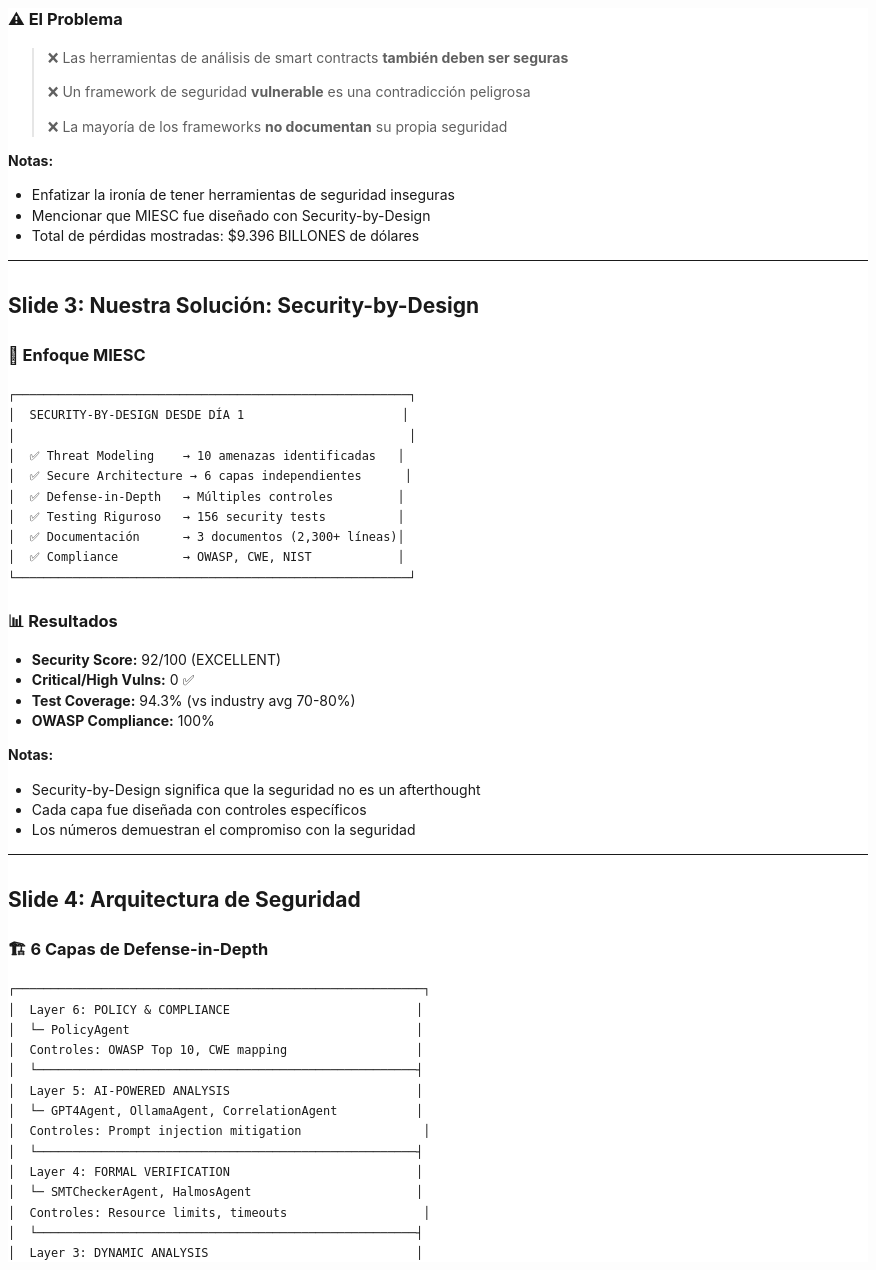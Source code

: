 ### ⚠️ El Problema

> ❌ Las herramientas de análisis de smart contracts **también deben ser seguras**
>
> ❌ Un framework de seguridad **vulnerable** es una contradicción peligrosa
>
> ❌ La mayoría de los frameworks **no documentan** su propia seguridad

**Notas:**
- Enfatizar la ironía de tener herramientas de seguridad inseguras
- Mencionar que MIESC fue diseñado con Security-by-Design
- Total de pérdidas mostradas: $9.396 BILLONES de dólares

---

## Slide 3: Nuestra Solución: Security-by-Design

### 🎯 Enfoque MIESC

```
┌───────────────────────────────────────────────────────┐
│  SECURITY-BY-DESIGN DESDE DÍA 1                      │
│                                                       │
│  ✅ Threat Modeling    → 10 amenazas identificadas   │
│  ✅ Secure Architecture → 6 capas independientes      │
│  ✅ Defense-in-Depth   → Múltiples controles         │
│  ✅ Testing Riguroso   → 156 security tests          │
│  ✅ Documentación      → 3 documentos (2,300+ líneas)│
│  ✅ Compliance         → OWASP, CWE, NIST            │
└───────────────────────────────────────────────────────┘
```

### 📊 Resultados

- **Security Score:** 92/100 (EXCELLENT)
- **Critical/High Vulns:** 0 ✅
- **Test Coverage:** 94.3% (vs industry avg 70-80%)
- **OWASP Compliance:** 100%

**Notas:**
- Security-by-Design significa que la seguridad no es un afterthought
- Cada capa fue diseñada con controles específicos
- Los números demuestran el compromiso con la seguridad

---

## Slide 4: Arquitectura de Seguridad

### 🏗️ 6 Capas de Defense-in-Depth

```
┌─────────────────────────────────────────────────────────┐
│  Layer 6: POLICY & COMPLIANCE                          │
│  └─ PolicyAgent                                        │
│  Controles: OWASP Top 10, CWE mapping                  │
│  └─────────────────────────────────────────────────────┤
│  Layer 5: AI-POWERED ANALYSIS                          │
│  └─ GPT4Agent, OllamaAgent, CorrelationAgent           │
│  Controles: Prompt injection mitigation                 │
│  └─────────────────────────────────────────────────────┤
│  Layer 4: FORMAL VERIFICATION                          │
│  └─ SMTCheckerAgent, HalmosAgent                       │
│  Controles: Resource limits, timeouts                   │
│  └─────────────────────────────────────────────────────┤
│  Layer 3: DYNAMIC ANALYSIS                             │
```